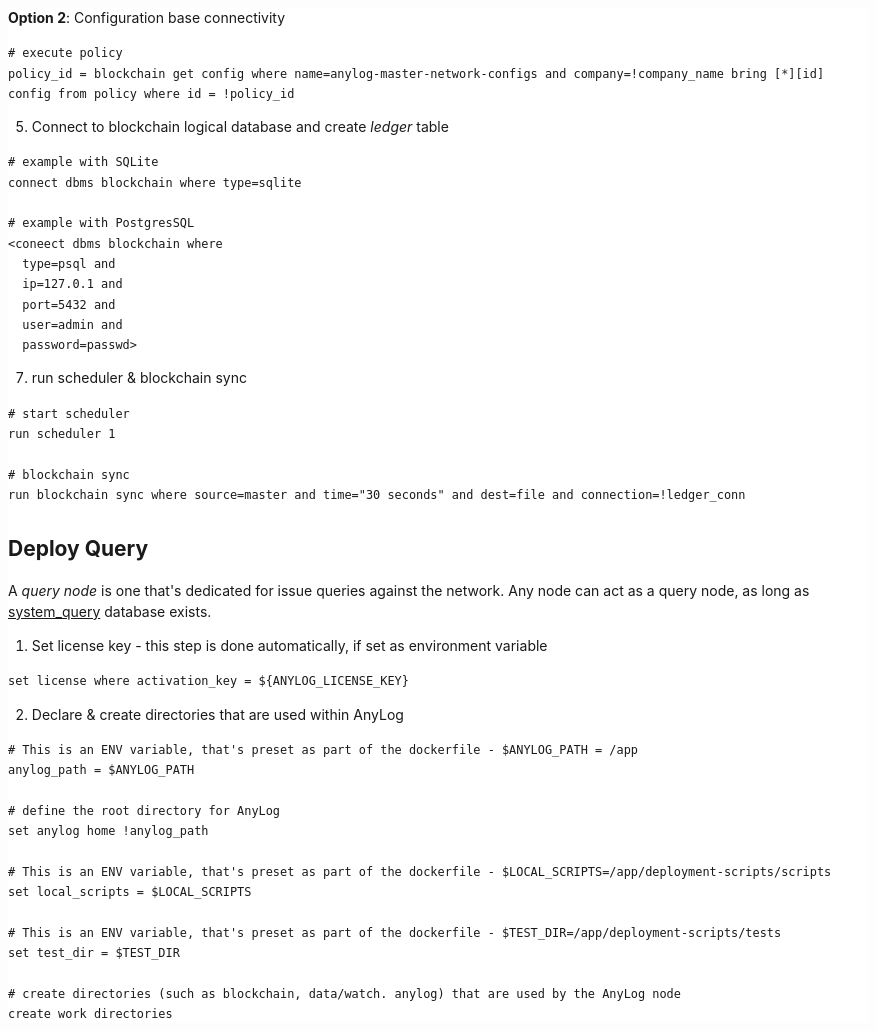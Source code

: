 **Option 2**: Configuration base connectivity  
```anylog
# execute policy
policy_id = blockchain get config where name=anylog-master-network-configs and company=!company_name bring [*][id] 
config from policy where id = !policy_id
```

5. Connect to blockchain logical database and create _ledger_ table
```anylog
# example with SQLite 
connect dbms blockchain where type=sqlite 

# example with PostgresSQL 
<coneect dbms blockchain where
  type=psql and
  ip=127.0.1 and
  port=5432 and 
  user=admin and
  password=passwd>
```

7. run scheduler & blockchain sync
```anylog
# start scheduler 
run scheduler 1

# blockchain sync 
run blockchain sync where source=master and time="30 seconds" and dest=file and connection=!ledger_conn
```

## Deploy Query
A _query node_ is one that's dedicated for issue queries against the network. Any node can act as a query node, 
as long as [system_query](sandbox%20-%20Network%20setup.md#L189-L193) database exists. 

1. Set license key - this step is done automatically, if set as environment variable
```anylog
set license where activation_key = ${ANYLOG_LICENSE_KEY}
```

2. Declare & create directories that are used within AnyLog  
```anylog
# This is an ENV variable, that's preset as part of the dockerfile - $ANYLOG_PATH = /app
anylog_path = $ANYLOG_PATH

# define the root directory for AnyLog
set anylog home !anylog_path

# This is an ENV variable, that's preset as part of the dockerfile - $LOCAL_SCRIPTS=/app/deployment-scripts/scripts 
set local_scripts = $LOCAL_SCRIPTS

# This is an ENV variable, that's preset as part of the dockerfile - $TEST_DIR=/app/deployment-scripts/tests
set test_dir = $TEST_DIR

# create directories (such as blockchain, data/watch. anylog) that are used by the AnyLog node 
create work directories
```
